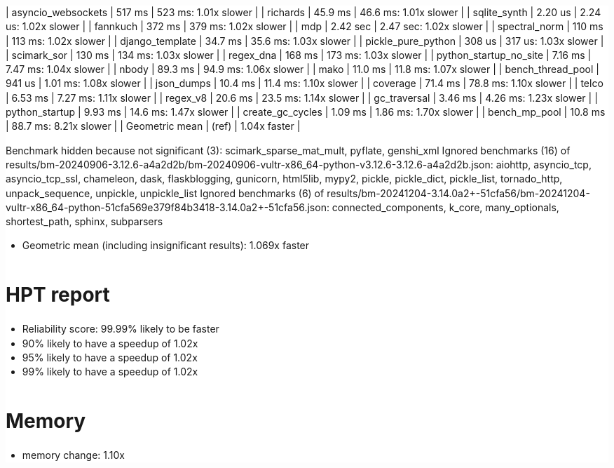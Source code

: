 | asyncio_websockets         | 517 ms                                                 | 523 ms: 1.01x slower                                                   |
| richards                   | 45.9 ms                                                | 46.6 ms: 1.01x slower                                                  |
| sqlite_synth               | 2.20 us                                                | 2.24 us: 1.02x slower                                                  |
| fannkuch                   | 372 ms                                                 | 379 ms: 1.02x slower                                                   |
| mdp                        | 2.42 sec                                               | 2.47 sec: 1.02x slower                                                 |
| spectral_norm              | 110 ms                                                 | 113 ms: 1.02x slower                                                   |
| django_template            | 34.7 ms                                                | 35.6 ms: 1.03x slower                                                  |
| pickle_pure_python         | 308 us                                                 | 317 us: 1.03x slower                                                   |
| scimark_sor                | 130 ms                                                 | 134 ms: 1.03x slower                                                   |
| regex_dna                  | 168 ms                                                 | 173 ms: 1.03x slower                                                   |
| python_startup_no_site     | 7.16 ms                                                | 7.47 ms: 1.04x slower                                                  |
| nbody                      | 89.3 ms                                                | 94.9 ms: 1.06x slower                                                  |
| mako                       | 11.0 ms                                                | 11.8 ms: 1.07x slower                                                  |
| bench_thread_pool          | 941 us                                                 | 1.01 ms: 1.08x slower                                                  |
| json_dumps                 | 10.4 ms                                                | 11.4 ms: 1.10x slower                                                  |
| coverage                   | 71.4 ms                                                | 78.8 ms: 1.10x slower                                                  |
| telco                      | 6.53 ms                                                | 7.27 ms: 1.11x slower                                                  |
| regex_v8                   | 20.6 ms                                                | 23.5 ms: 1.14x slower                                                  |
| gc_traversal               | 3.46 ms                                                | 4.26 ms: 1.23x slower                                                  |
| python_startup             | 9.93 ms                                                | 14.6 ms: 1.47x slower                                                  |
| create_gc_cycles           | 1.09 ms                                                | 1.86 ms: 1.70x slower                                                  |
| bench_mp_pool              | 10.8 ms                                                | 88.7 ms: 8.21x slower                                                  |
| Geometric mean             | (ref)                                                  | 1.04x faster                                                           |

Benchmark hidden because not significant (3): scimark_sparse_mat_mult, pyflate, genshi_xml
Ignored benchmarks (16) of results/bm-20240906-3.12.6-a4a2d2b/bm-20240906-vultr-x86_64-python-v3.12.6-3.12.6-a4a2d2b.json: aiohttp, asyncio_tcp, asyncio_tcp_ssl, chameleon, dask, flaskblogging, gunicorn, html5lib, mypy2, pickle, pickle_dict, pickle_list, tornado_http, unpack_sequence, unpickle, unpickle_list
Ignored benchmarks (6) of results/bm-20241204-3.14.0a2+-51cfa56/bm-20241204-vultr-x86_64-python-51cfa569e379f84b3418-3.14.0a2+-51cfa56.json: connected_components, k_core, many_optionals, shortest_path, sphinx, subparsers

- Geometric mean (including insignificant results): 1.069x faster

# HPT report

- Reliability score: 99.99% likely to be faster
- 90% likely to have a speedup of 1.02x
- 95% likely to have a speedup of 1.02x
- 99% likely to have a speedup of 1.02x

# Memory
- memory change: 1.10x